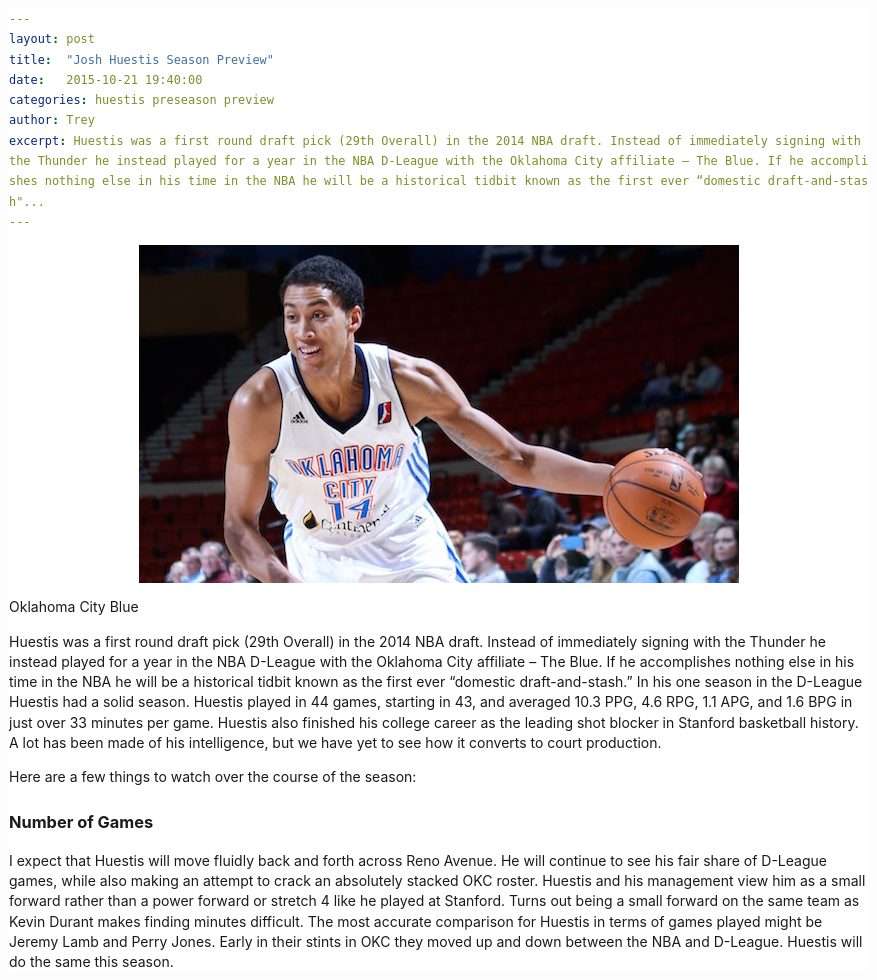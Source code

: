 ```yaml
---
layout: post
title:  "Josh Huestis Season Preview"
date:   2015-10-21 19:40:00
categories: huestis preseason preview
author: Trey
excerpt: Huestis was a first round draft pick (29th Overall) in the 2014 NBA draft. Instead of immediately signing with the Thunder he instead played for a year in the NBA D-League with the Oklahoma City affiliate – The Blue. If he accomplishes nothing else in his time in the NBA he will be a historical tidbit known as the first ever “domestic draft-and-stash"...
---
```


<img src="/content/2015-10-21/huestis.jpg" style="width:100%;max-width:600px;display:block;margin:0 auto;"/>

<p class="tagline">Oklahoma City Blue</p>

Huestis was a first round draft pick (29th Overall) in the 2014 NBA draft. Instead of immediately signing with the Thunder he instead played for a year in the NBA D-League with the Oklahoma City affiliate – The Blue. If he accomplishes nothing else in his time in the NBA he will be a historical tidbit known as the first ever “domestic draft-and-stash.” In his one season in the D-League Huestis had a solid season. Huestis played in 44 games, starting in 43, and averaged 10.3 PPG, 4.6 RPG, 1.1 APG, and 1.6 BPG in just over 33 minutes per game. Huestis also finished his college career as the leading shot blocker in Stanford basketball history. A lot has been made of his intelligence, but we have yet to see how it converts to court production.

Here are a few things to watch over the course of the season:

### Number of Games

I expect that Huestis will move fluidly back and forth across Reno Avenue. He will continue to see his fair share of D-League games, while also making an attempt to crack an absolutely stacked OKC roster. Huestis and his management view him as a small forward rather than a power forward or stretch 4 like he played at Stanford. Turns out being a small forward on the same team as Kevin Durant makes finding minutes difficult. The most accurate comparison for Huestis in terms of games played might be Jeremy Lamb and Perry Jones. Early in their stints in OKC they moved up and down between the NBA and D-League. Huestis will do the same this season. 
